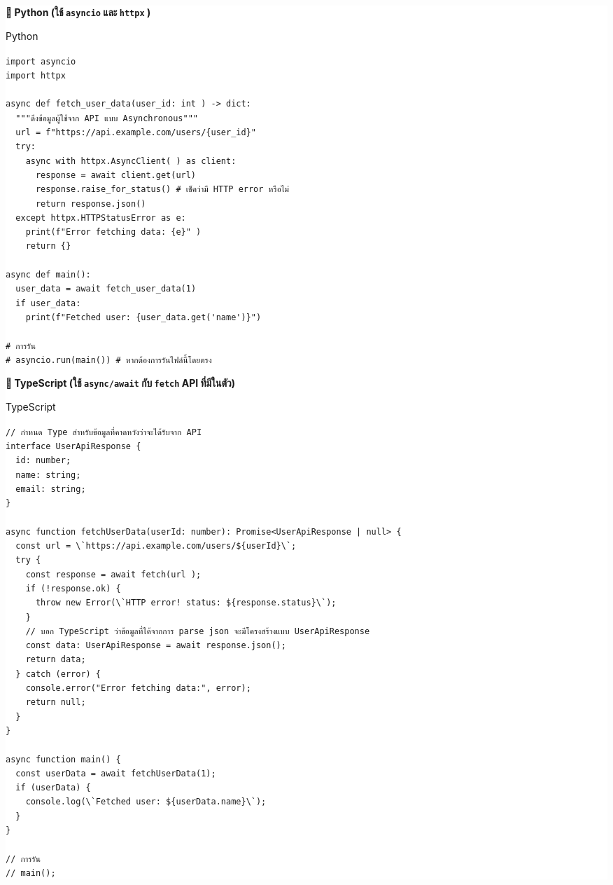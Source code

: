 **🐍 Python (ใช้ `asyncio` และ `httpx` )**

Python

```
import asyncio
import httpx

async def fetch_user_data(user_id: int ) -> dict:
  """ดึงข้อมูลผู้ใช้จาก API แบบ Asynchronous"""
  url = f"https://api.example.com/users/{user_id}"
  try:
    async with httpx.AsyncClient( ) as client:
      response = await client.get(url)
      response.raise_for_status() # เช็คว่ามี HTTP error หรือไม่
      return response.json()
  except httpx.HTTPStatusError as e:
    print(f"Error fetching data: {e}" )
    return {}

async def main():
  user_data = await fetch_user_data(1)
  if user_data:
    print(f"Fetched user: {user_data.get('name')}")

# การรัน
# asyncio.run(main()) # หากต้องการรันไฟล์นี้โดยตรง
```

**🔵 TypeScript (ใช้ `async/await` กับ `fetch` API ที่มีในตัว)**

TypeScript

```
// กำหนด Type สำหรับข้อมูลที่คาดหวังว่าจะได้รับจาก API
interface UserApiResponse {
  id: number;
  name: string;
  email: string;
}

async function fetchUserData(userId: number): Promise<UserApiResponse | null> {
  const url = \`https://api.example.com/users/${userId}\`;
  try {
    const response = await fetch(url );
    if (!response.ok) {
      throw new Error(\`HTTP error! status: ${response.status}\`);
    }
    // บอก TypeScript ว่าข้อมูลที่ได้จากการ parse json จะมีโครงสร้างแบบ UserApiResponse
    const data: UserApiResponse = await response.json();
    return data;
  } catch (error) {
    console.error("Error fetching data:", error);
    return null;
  }
}

async function main() {
  const userData = await fetchUserData(1);
  if (userData) {
    console.log(\`Fetched user: ${userData.name}\`);
  }
}

// การรัน
// main();
```